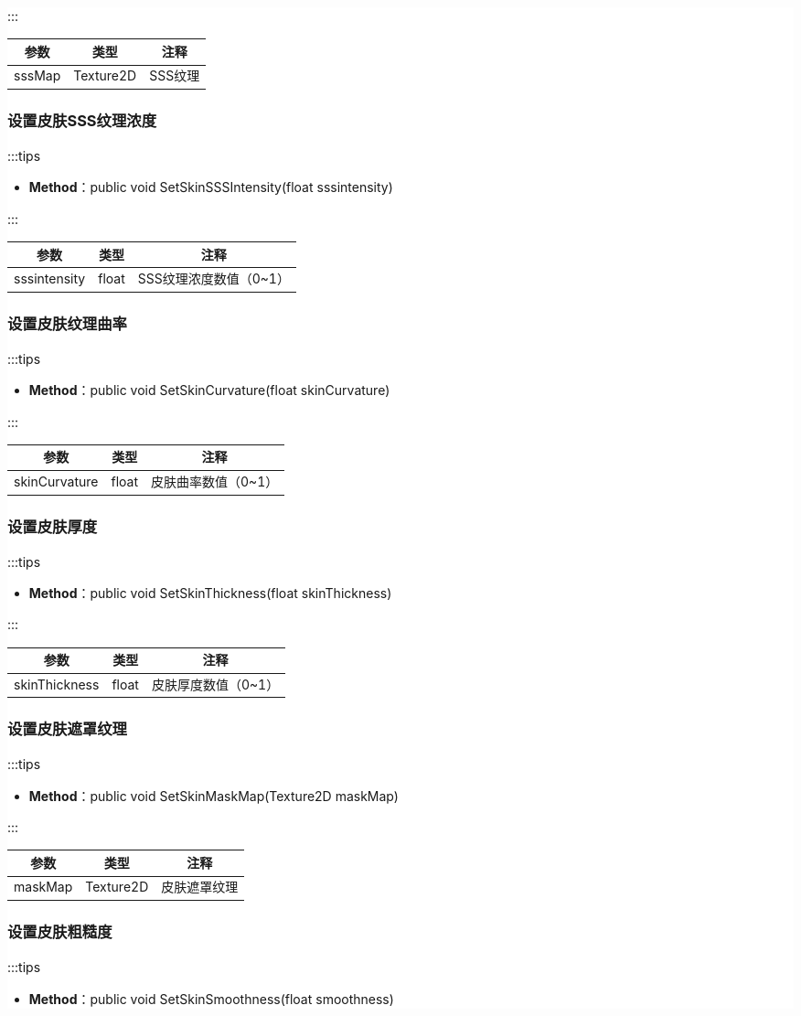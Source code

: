 :::

| 参数 | 类型 | 注释 |
| --- | --- | --- |
| sssMap | Texture2D | SSS纹理 |


### 设置皮肤SSS纹理浓度
:::tips
+ **Method**：public void SetSkinSSSIntensity(float sssintensity)

:::

| 参数 | 类型 | 注释 |
| --- | --- | --- |
| sssintensity | float | SSS纹理浓度数值（0~1） |


### 设置皮肤纹理曲率
:::tips
+ **Method**：public void SetSkinCurvature(float skinCurvature)

:::

| 参数 | 类型 | 注释 |
| --- | --- | --- |
| skinCurvature | float | 皮肤曲率数值（0~1） |


### 设置皮肤厚度
:::tips
+ **Method**：public void SetSkinThickness(float skinThickness)

:::

| 参数 | 类型 | 注释 |
| --- | --- | --- |
| skinThickness | float | 皮肤厚度数值（0~1） |


### 设置皮肤遮罩纹理
:::tips
+ **Method**：public void SetSkinMaskMap(Texture2D maskMap)

:::

| 参数 | 类型 | 注释 |
| --- | --- | --- |
| maskMap | Texture2D | 皮肤遮罩纹理 |


### 设置皮肤粗糙度
:::tips
+ **Method**：public void SetSkinSmoothness(float smoothness)
